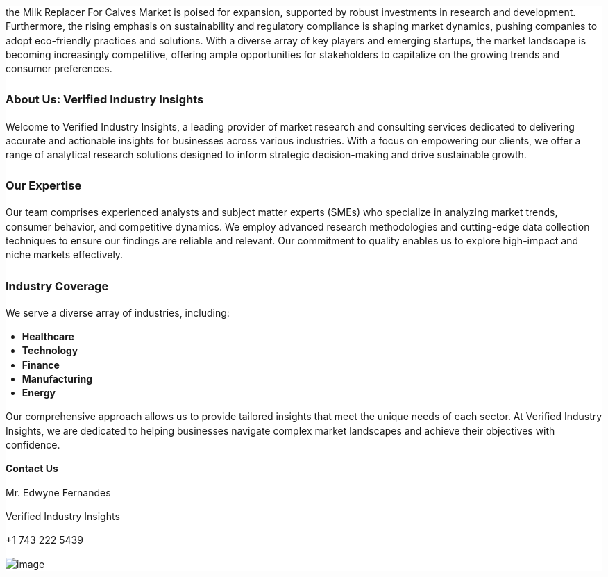 the Milk Replacer For Calves Market is poised for expansion, supported by robust investments in research and development. Furthermore, the rising emphasis on sustainability and regulatory compliance is shaping market dynamics, pushing companies to adopt eco-friendly practices and solutions. With a diverse array of key players and emerging startups, the market landscape is becoming increasingly competitive, offering ample opportunities for stakeholders to capitalize on the growing trends and consumer preferences.</p><h3>About Us: Verified Industry Insights</h3><p>Welcome to Verified Industry Insights, a leading provider of market research and consulting services dedicated to delivering accurate and actionable insights for businesses across various industries. With a focus on empowering our clients, we offer a range of analytical research solutions designed to inform strategic decision-making and drive sustainable growth.</p><h3>Our Expertise</h3><p>Our team comprises experienced analysts and subject matter experts (SMEs) who specialize in analyzing market trends, consumer behavior, and competitive dynamics. We employ advanced research methodologies and cutting-edge data collection techniques to ensure our findings are reliable and relevant. Our commitment to quality enables us to explore high-impact and niche markets effectively.</p><h3>Industry Coverage</h3><p>We serve a diverse array of industries, including:</p><ul><li><strong>Healthcare</strong></li><li><strong>Technology</strong></li><li><strong>Finance</strong></li><li><strong>Manufacturing</strong></li><li><strong>Energy</strong></li></ul><p>Our comprehensive approach allows us to provide tailored insights that meet the unique needs of each sector. At Verified Industry Insights, we are dedicated to helping businesses navigate complex market landscapes and achieve their objectives with confidence.</p><p><strong>Contact Us</strong></p><p>Mr. Edwyne Fernandes</p><p><a href="https://www.verifiedindustryinsights.com/">Verified Industry Insights</a></p><p>+1 743 222 5439</p>
![image](https://github.com/user-attachments/assets/2282fe81-145d-4a62-ad79-9219b26bcc48)
